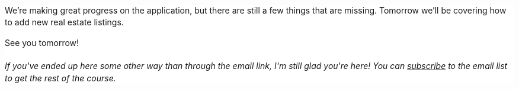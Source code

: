 We’re making great progress on the application, but there are still a few things that are missing. Tomorrow we’ll be covering how to add new real estate listings.

See you tomorrow!

###### If you've ended up here some other way than through the email link, I'm still glad you're here! You can <a href="#">subscribe</a> to the email list to get the rest of the course.
